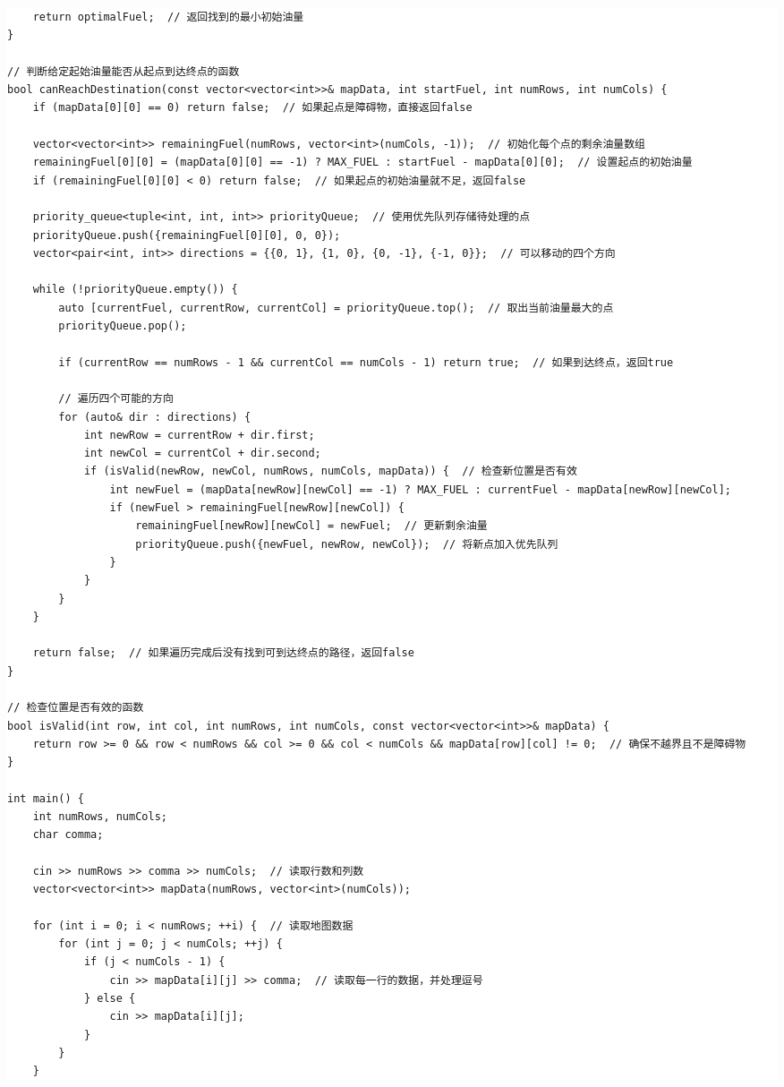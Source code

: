         return optimalFuel;  // 返回找到的最小初始油量
    }
    
    // 判断给定起始油量能否从起点到达终点的函数
    bool canReachDestination(const vector<vector<int>>& mapData, int startFuel, int numRows, int numCols) {
        if (mapData[0][0] == 0) return false;  // 如果起点是障碍物，直接返回false
    
        vector<vector<int>> remainingFuel(numRows, vector<int>(numCols, -1));  // 初始化每个点的剩余油量数组
        remainingFuel[0][0] = (mapData[0][0] == -1) ? MAX_FUEL : startFuel - mapData[0][0];  // 设置起点的初始油量
        if (remainingFuel[0][0] < 0) return false;  // 如果起点的初始油量就不足，返回false
    
        priority_queue<tuple<int, int, int>> priorityQueue;  // 使用优先队列存储待处理的点
        priorityQueue.push({remainingFuel[0][0], 0, 0});
        vector<pair<int, int>> directions = {{0, 1}, {1, 0}, {0, -1}, {-1, 0}};  // 可以移动的四个方向
    
        while (!priorityQueue.empty()) {
            auto [currentFuel, currentRow, currentCol] = priorityQueue.top();  // 取出当前油量最大的点
            priorityQueue.pop();
    
            if (currentRow == numRows - 1 && currentCol == numCols - 1) return true;  // 如果到达终点，返回true
    
            // 遍历四个可能的方向
            for (auto& dir : directions) {
                int newRow = currentRow + dir.first;
                int newCol = currentCol + dir.second;
                if (isValid(newRow, newCol, numRows, numCols, mapData)) {  // 检查新位置是否有效
                    int newFuel = (mapData[newRow][newCol] == -1) ? MAX_FUEL : currentFuel - mapData[newRow][newCol];
                    if (newFuel > remainingFuel[newRow][newCol]) {
                        remainingFuel[newRow][newCol] = newFuel;  // 更新剩余油量
                        priorityQueue.push({newFuel, newRow, newCol});  // 将新点加入优先队列
                    }
                }
            }
        }
    
        return false;  // 如果遍历完成后没有找到可到达终点的路径，返回false
    }
    
    // 检查位置是否有效的函数
    bool isValid(int row, int col, int numRows, int numCols, const vector<vector<int>>& mapData) {
        return row >= 0 && row < numRows && col >= 0 && col < numCols && mapData[row][col] != 0;  // 确保不越界且不是障碍物
    }
    
    int main() {
        int numRows, numCols;
        char comma;
    
        cin >> numRows >> comma >> numCols;  // 读取行数和列数
        vector<vector<int>> mapData(numRows, vector<int>(numCols));
    
        for (int i = 0; i < numRows; ++i) {  // 读取地图数据
            for (int j = 0; j < numCols; ++j) {
                if (j < numCols - 1) {
                    cin >> mapData[i][j] >> comma;  // 读取每一行的数据，并处理逗号
                } else {
                    cin >> mapData[i][j];
                }
            }
        }
    